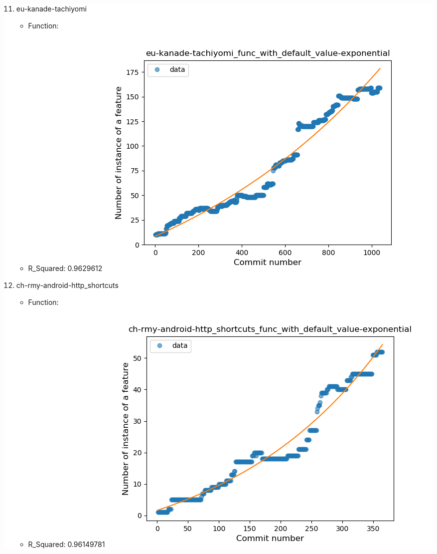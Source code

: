 11. eu-kanade-tachiyomi

	*  Function: ![equation](http://latex.codecogs.com/svg.latex?-5122.151911x%5E%7B1.000914%7D%20&plus;%20-99.348302)
	* R_Squared: 0.9629612
 ![eu-kanade-tachiyomifunc_with_default_value](../plots/eu-kanade-tachiyomi_func_with_default_value_T4.png)

12. ch-rmy-android-http_shortcuts

	*  Function: ![equation](http://latex.codecogs.com/svg.latex?-720.81017x%5E%7B1.003912%7D%20&plus;%20-15.06726)
	* R_Squared: 0.96149781
 ![ch-rmy-android-http_shortcutsfunc_with_default_value](../plots/ch-rmy-android-http_shortcuts_func_with_default_value_T4.png)
